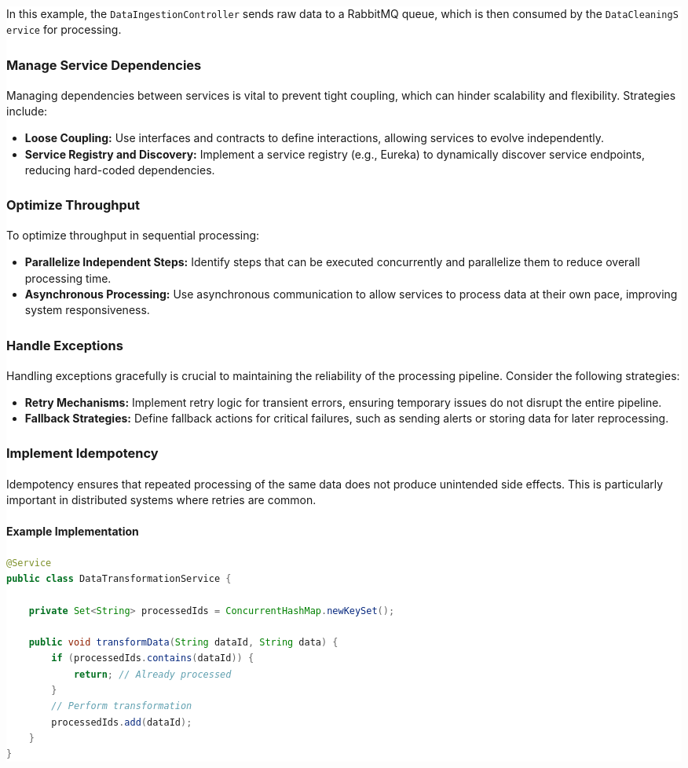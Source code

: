 In this example, the `DataIngestionController` sends raw data to a RabbitMQ queue, which is then consumed by the `DataCleaningService` for processing.

### Manage Service Dependencies

Managing dependencies between services is vital to prevent tight coupling, which can hinder scalability and flexibility. Strategies include:

- **Loose Coupling:** Use interfaces and contracts to define interactions, allowing services to evolve independently.
- **Service Registry and Discovery:** Implement a service registry (e.g., Eureka) to dynamically discover service endpoints, reducing hard-coded dependencies.

### Optimize Throughput

To optimize throughput in sequential processing:

- **Parallelize Independent Steps:** Identify steps that can be executed concurrently and parallelize them to reduce overall processing time.
- **Asynchronous Processing:** Use asynchronous communication to allow services to process data at their own pace, improving system responsiveness.

### Handle Exceptions

Handling exceptions gracefully is crucial to maintaining the reliability of the processing pipeline. Consider the following strategies:

- **Retry Mechanisms:** Implement retry logic for transient errors, ensuring temporary issues do not disrupt the entire pipeline.
- **Fallback Strategies:** Define fallback actions for critical failures, such as sending alerts or storing data for later reprocessing.

### Implement Idempotency

Idempotency ensures that repeated processing of the same data does not produce unintended side effects. This is particularly important in distributed systems where retries are common.

#### Example Implementation

```java
@Service
public class DataTransformationService {

    private Set<String> processedIds = ConcurrentHashMap.newKeySet();

    public void transformData(String dataId, String data) {
        if (processedIds.contains(dataId)) {
            return; // Already processed
        }
        // Perform transformation
        processedIds.add(dataId);
    }
}
```
